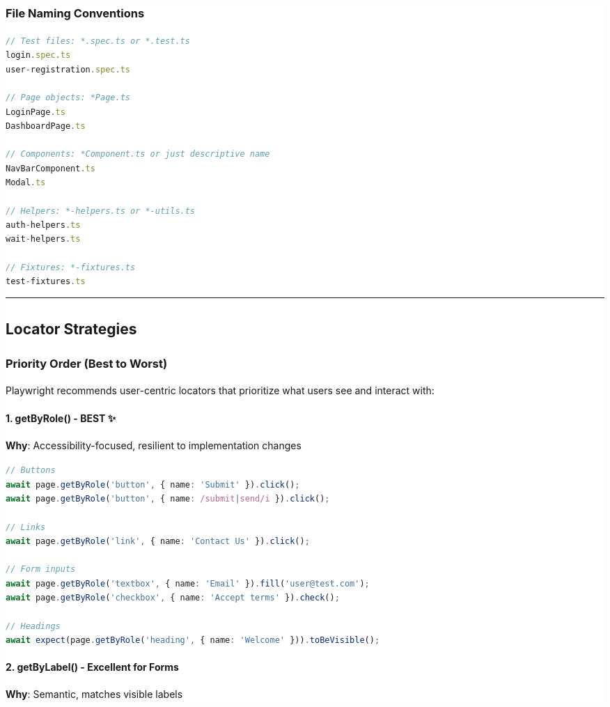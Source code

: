 ### File Naming Conventions

```typescript
// Test files: *.spec.ts or *.test.ts
login.spec.ts
user-registration.spec.ts

// Page objects: *Page.ts
LoginPage.ts
DashboardPage.ts

// Components: *Component.ts or just descriptive name
NavBarComponent.ts
Modal.ts

// Helpers: *-helpers.ts or *-utils.ts
auth-helpers.ts
wait-helpers.ts

// Fixtures: *-fixtures.ts
test-fixtures.ts
```

---

## Locator Strategies

### Priority Order (Best to Worst)

Playwright recommends user-centric locators that prioritize what users see and interact with:

#### 1. **getByRole()** - BEST ✨
**Why**: Accessibility-focused, resilient to implementation changes

```typescript
// Buttons
await page.getByRole('button', { name: 'Submit' }).click();
await page.getByRole('button', { name: /submit|send/i }).click();

// Links
await page.getByRole('link', { name: 'Contact Us' }).click();

// Form inputs
await page.getByRole('textbox', { name: 'Email' }).fill('user@test.com');
await page.getByRole('checkbox', { name: 'Accept terms' }).check();

// Headings
await expect(page.getByRole('heading', { name: 'Welcome' })).toBeVisible();
```

#### 2. **getByLabel()** - Excellent for Forms
**Why**: Semantic, matches visible labels
